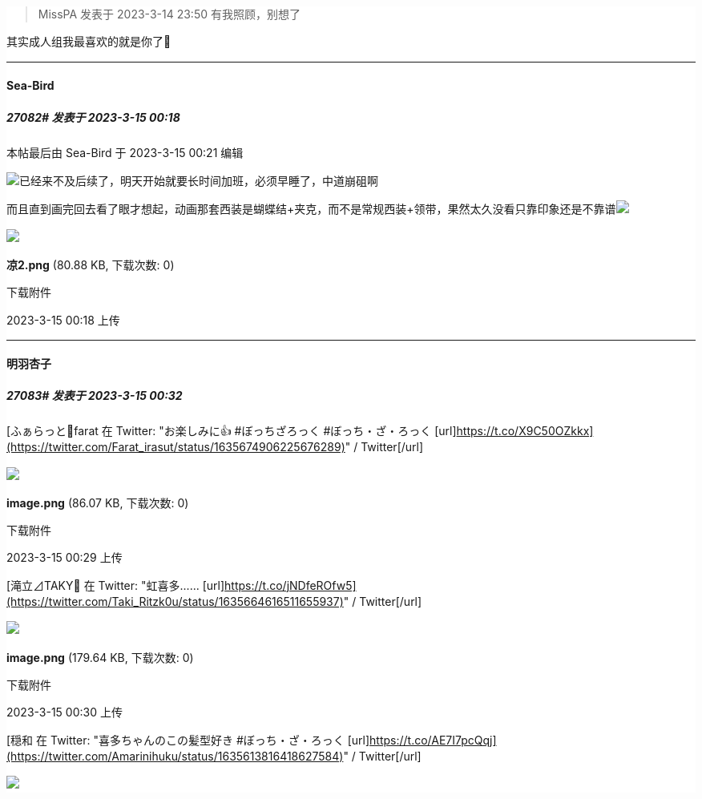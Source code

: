 <blockquote>MissPA 发表于 2023-3-14 23:50
有我照顾，别想了</blockquote>
其实成人组我最喜欢的就是你了🥵


*****

####  Sea-Bird  
##### 27082#       发表于 2023-3-15 00:18

 本帖最后由 Sea-Bird 于 2023-3-15 00:21 编辑 

<img src="https://static.saraba1st.com/image/smiley/face2017/117.png" referrerpolicy="no-referrer">已经来不及后续了，明天开始就要长时间加班，必须早睡了，中道崩砠啊

而且直到画完回去看了眼才想起，动画那套西装是蝴蝶结+夹克，而不是常规西装+领带，果然太久没看只靠印象还是不靠谱<img src="https://static.saraba1st.com/image/smiley/face2017/117.png" referrerpolicy="no-referrer">

<img src="https://img.saraba1st.com/forum/202303/15/001813h32b2ig3a3y90108.png" referrerpolicy="no-referrer">

<strong>凉2.png</strong> (80.88 KB, 下载次数: 0)

下载附件

2023-3-15 00:18 上传


*****

####  明羽杏子  
##### 27083#       发表于 2023-3-15 00:32

[ふぁらっと🌱farat 在 Twitter: "お楽しみに👍 #ぼっちざろっく #ぼっち・ざ・ろっく [url]https://t.co/X9C50OZkkx](https://twitter.com/Farat_irasut/status/1635674906225676289)" / Twitter[/url]

<img src="https://img.saraba1st.com/forum/202303/15/012953mtyj13tssky9ysk1.png" referrerpolicy="no-referrer">

<strong>image.png</strong> (86.07 KB, 下载次数: 0)

下载附件

2023-3-15 00:29 上传

[滝立⊿TAKY🌈 在 Twitter: "虹喜多...... [url]https://t.co/jNDfeROfw5](https://twitter.com/Taki_Ritzk0u/status/1635664616511655937)" / Twitter[/url]

<img src="https://img.saraba1st.com/forum/202303/15/013035m1c288ibcrc7y8dc.png" referrerpolicy="no-referrer">

<strong>image.png</strong> (179.64 KB, 下载次数: 0)

下载附件

2023-3-15 00:30 上传

[穏和 在 Twitter: "喜多ちゃんのこの髪型好き #ぼっち・ざ・ろっく [url]https://t.co/AE7I7pcQqj](https://twitter.com/Amarinihuku/status/1635613816418627584)" / Twitter[/url]

<img src="https://img.saraba1st.com/forum/202303/15/013122kgczbbboas7j96os.png" referrerpolicy="no-referrer">
